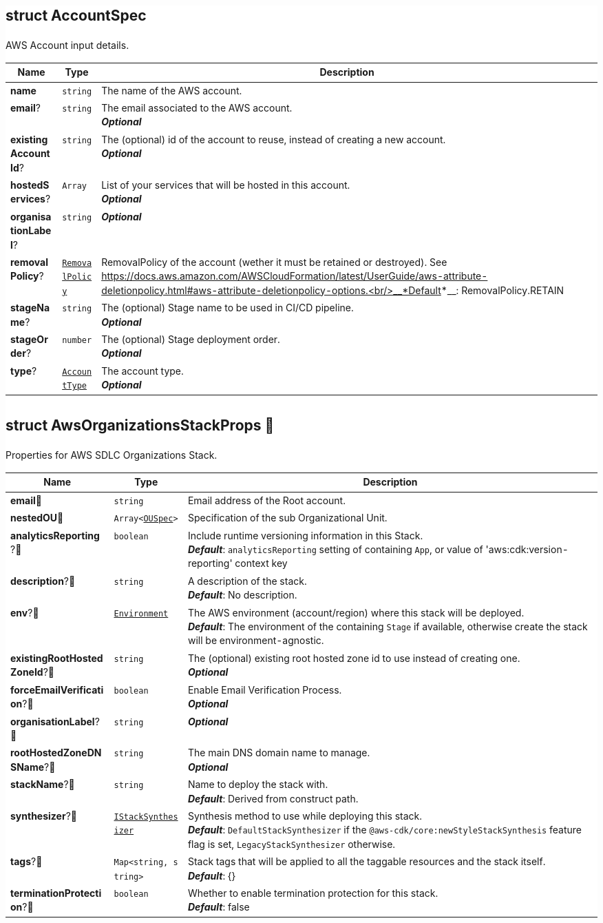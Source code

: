 


## struct AccountSpec  <a id="naakwu-aws-bootstrap-kit-accountspec"></a>


AWS Account input details.



Name | Type | Description 
-----|------|-------------
**name** | <code>string</code> | The name of the AWS account.
**email**? | <code>string</code> | The email associated to the AWS account.<br/>__*Optional*__
**existingAccountId**? | <code>string</code> | The (optional) id of the account to reuse, instead of creating a new account.<br/>__*Optional*__
**hostedServices**? | <code>Array<string></code> | List of your services that will be hosted in this account.<br/>__*Optional*__
**organisationLabel**? | <code>string</code> | __*Optional*__
**removalPolicy**? | <code>[RemovalPolicy](#aws-cdk-lib-removalpolicy)</code> | RemovalPolicy of the account (wether it must be retained or destroyed). See https://docs.aws.amazon.com/AWSCloudFormation/latest/UserGuide/aws-attribute-deletionpolicy.html#aws-attribute-deletionpolicy-options.<br/>__*Default*__: RemovalPolicy.RETAIN
**stageName**? | <code>string</code> | The (optional) Stage name to be used in CI/CD pipeline.<br/>__*Optional*__
**stageOrder**? | <code>number</code> | The (optional) Stage deployment order.<br/>__*Optional*__
**type**? | <code>[AccountType](#naakwu-aws-bootstrap-kit-accounttype)</code> | The account type.<br/>__*Optional*__



## struct AwsOrganizationsStackProps 🔹 <a id="naakwu-aws-bootstrap-kit-awsorganizationsstackprops"></a>


Properties for AWS SDLC Organizations Stack.



Name | Type | Description 
-----|------|-------------
**email**🔹 | <code>string</code> | Email address of the Root account.
**nestedOU**🔹 | <code>Array<[OUSpec](#naakwu-aws-bootstrap-kit-ouspec)></code> | Specification of the sub Organizational Unit.
**analyticsReporting**?🔹 | <code>boolean</code> | Include runtime versioning information in this Stack.<br/>__*Default*__: `analyticsReporting` setting of containing `App`, or value of 'aws:cdk:version-reporting' context key
**description**?🔹 | <code>string</code> | A description of the stack.<br/>__*Default*__: No description.
**env**?🔹 | <code>[Environment](#aws-cdk-lib-environment)</code> | The AWS environment (account/region) where this stack will be deployed.<br/>__*Default*__: The environment of the containing `Stage` if available, otherwise create the stack will be environment-agnostic.
**existingRootHostedZoneId**?🔹 | <code>string</code> | The (optional) existing root hosted zone id to use instead of creating one.<br/>__*Optional*__
**forceEmailVerification**?🔹 | <code>boolean</code> | Enable Email Verification Process.<br/>__*Optional*__
**organisationLabel**?🔹 | <code>string</code> | __*Optional*__
**rootHostedZoneDNSName**?🔹 | <code>string</code> | The main DNS domain name to manage.<br/>__*Optional*__
**stackName**?🔹 | <code>string</code> | Name to deploy the stack with.<br/>__*Default*__: Derived from construct path.
**synthesizer**?🔹 | <code>[IStackSynthesizer](#aws-cdk-lib-istacksynthesizer)</code> | Synthesis method to use while deploying this stack.<br/>__*Default*__: `DefaultStackSynthesizer` if the `@aws-cdk/core:newStyleStackSynthesis` feature flag is set, `LegacyStackSynthesizer` otherwise.
**tags**?🔹 | <code>Map<string, string></code> | Stack tags that will be applied to all the taggable resources and the stack itself.<br/>__*Default*__: {}
**terminationProtection**?🔹 | <code>boolean</code> | Whether to enable termination protection for this stack.<br/>__*Default*__: false